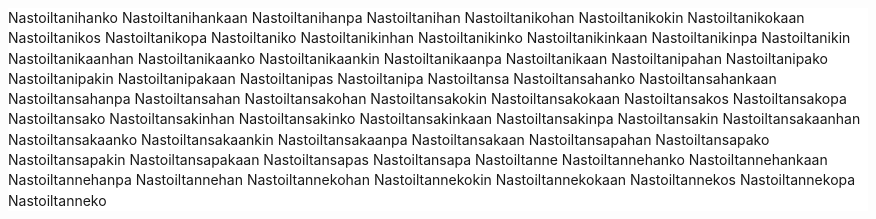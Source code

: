 Nastoiltanihanko
Nastoiltanihankaan
Nastoiltanihanpa
Nastoiltanihan
Nastoiltanikohan
Nastoiltanikokin
Nastoiltanikokaan
Nastoiltanikos
Nastoiltanikopa
Nastoiltaniko
Nastoiltanikinhan
Nastoiltanikinko
Nastoiltanikinkaan
Nastoiltanikinpa
Nastoiltanikin
Nastoiltanikaanhan
Nastoiltanikaanko
Nastoiltanikaankin
Nastoiltanikaanpa
Nastoiltanikaan
Nastoiltanipahan
Nastoiltanipako
Nastoiltanipakin
Nastoiltanipakaan
Nastoiltanipas
Nastoiltanipa
Nastoiltansa
Nastoiltansahanko
Nastoiltansahankaan
Nastoiltansahanpa
Nastoiltansahan
Nastoiltansakohan
Nastoiltansakokin
Nastoiltansakokaan
Nastoiltansakos
Nastoiltansakopa
Nastoiltansako
Nastoiltansakinhan
Nastoiltansakinko
Nastoiltansakinkaan
Nastoiltansakinpa
Nastoiltansakin
Nastoiltansakaanhan
Nastoiltansakaanko
Nastoiltansakaankin
Nastoiltansakaanpa
Nastoiltansakaan
Nastoiltansapahan
Nastoiltansapako
Nastoiltansapakin
Nastoiltansapakaan
Nastoiltansapas
Nastoiltansapa
Nastoiltanne
Nastoiltannehanko
Nastoiltannehankaan
Nastoiltannehanpa
Nastoiltannehan
Nastoiltannekohan
Nastoiltannekokin
Nastoiltannekokaan
Nastoiltannekos
Nastoiltannekopa
Nastoiltanneko
